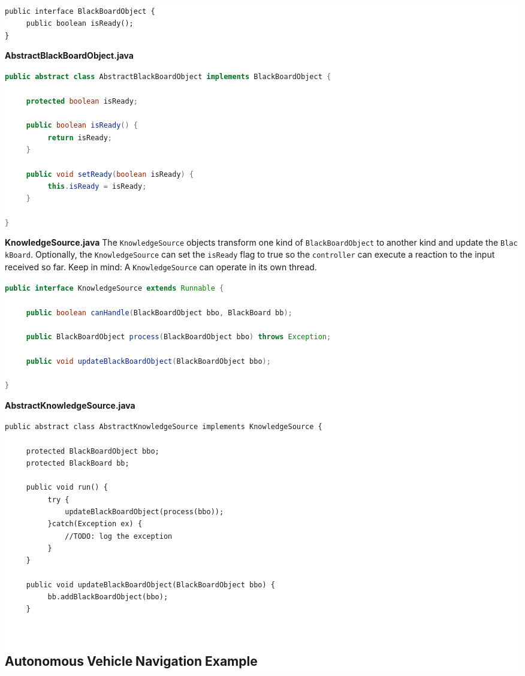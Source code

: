 ```
public interface BlackBoardObject {
     public boolean isReady();
}
```

**AbstractBlackBoardObject.java**

```java
public abstract class AbstractBlackBoardObject implements BlackBoardObject {

     protected boolean isReady;

     public boolean isReady() {
          return isReady;
     }

     public void setReady(boolean isReady) {
          this.isReady = isReady;
     }

}
```
**KnowledgeSource.java**
The `KnowledgeSource` objects transform one kind of `BlackBoardObject` to another kind and update the `BlackBoard`. Optionally, the `KnowledgeSource` can set the `isReady` flag to true so the `controller` can execute a reaction to the input received so far. Keep in mind: A `KnowledgeSource` can operate in its own thread.

```java
public interface KnowledgeSource extends Runnable {

     public boolean canHandle(BlackBoardObject bbo, BlackBoard bb);

     public BlackBoardObject process(BlackBoardObject bbo) throws Exception;

     public void updateBlackBoardObject(BlackBoardObject bbo);

}
```
**AbstractKnowledgeSource.java**

```
public abstract class AbstractKnowledgeSource implements KnowledgeSource {

     protected BlackBoardObject bbo;
     protected BlackBoard bb;

     public void run() {
          try {
              updateBlackBoardObject(process(bbo));
          }catch(Exception ex) {
              //TODO: log the exception
          }
     }

     public void updateBlackBoardObject(BlackBoardObject bbo) {
          bb.addBlackBoardObject(bbo);
     }

```
​
## Autonomous Vehicle Navigation Example

